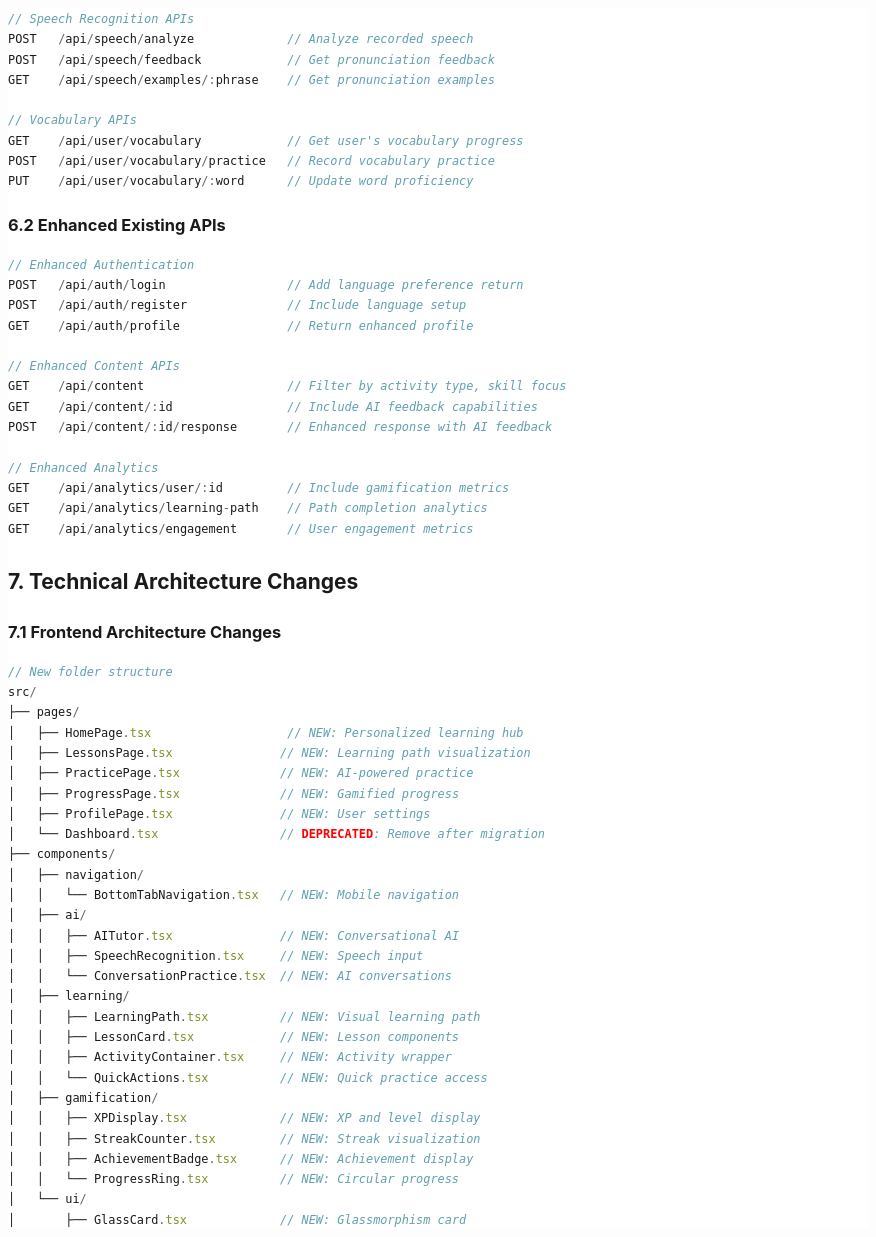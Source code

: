 ```typescript
// Speech Recognition APIs
POST   /api/speech/analyze             // Analyze recorded speech
POST   /api/speech/feedback            // Get pronunciation feedback
GET    /api/speech/examples/:phrase    // Get pronunciation examples

// Vocabulary APIs
GET    /api/user/vocabulary            // Get user's vocabulary progress
POST   /api/user/vocabulary/practice   // Record vocabulary practice
PUT    /api/user/vocabulary/:word      // Update word proficiency
```

### 6.2 Enhanced Existing APIs

```typescript
// Enhanced Authentication
POST   /api/auth/login                 // Add language preference return
POST   /api/auth/register              // Include language setup
GET    /api/auth/profile               // Return enhanced profile

// Enhanced Content APIs
GET    /api/content                    // Filter by activity type, skill focus
GET    /api/content/:id                // Include AI feedback capabilities
POST   /api/content/:id/response       // Enhanced response with AI feedback

// Enhanced Analytics
GET    /api/analytics/user/:id         // Include gamification metrics
GET    /api/analytics/learning-path    // Path completion analytics
GET    /api/analytics/engagement       // User engagement metrics
```

## 7. Technical Architecture Changes

### 7.1 Frontend Architecture Changes

```typescript
// New folder structure
src/
├── pages/
│   ├── HomePage.tsx                   // NEW: Personalized learning hub
│   ├── LessonsPage.tsx               // NEW: Learning path visualization
│   ├── PracticePage.tsx              // NEW: AI-powered practice
│   ├── ProgressPage.tsx              // NEW: Gamified progress
│   ├── ProfilePage.tsx               // NEW: User settings
│   └── Dashboard.tsx                 // DEPRECATED: Remove after migration
├── components/
│   ├── navigation/
│   │   └── BottomTabNavigation.tsx   // NEW: Mobile navigation
│   ├── ai/
│   │   ├── AITutor.tsx               // NEW: Conversational AI
│   │   ├── SpeechRecognition.tsx     // NEW: Speech input
│   │   └── ConversationPractice.tsx  // NEW: AI conversations
│   ├── learning/
│   │   ├── LearningPath.tsx          // NEW: Visual learning path
│   │   ├── LessonCard.tsx            // NEW: Lesson components
│   │   ├── ActivityContainer.tsx     // NEW: Activity wrapper
│   │   └── QuickActions.tsx          // NEW: Quick practice access
│   ├── gamification/
│   │   ├── XPDisplay.tsx             // NEW: XP and level display
│   │   ├── StreakCounter.tsx         // NEW: Streak visualization
│   │   ├── AchievementBadge.tsx      // NEW: Achievement display
│   │   └── ProgressRing.tsx          // NEW: Circular progress
│   └── ui/
│       ├── GlassCard.tsx             // NEW: Glassmorphism card
```